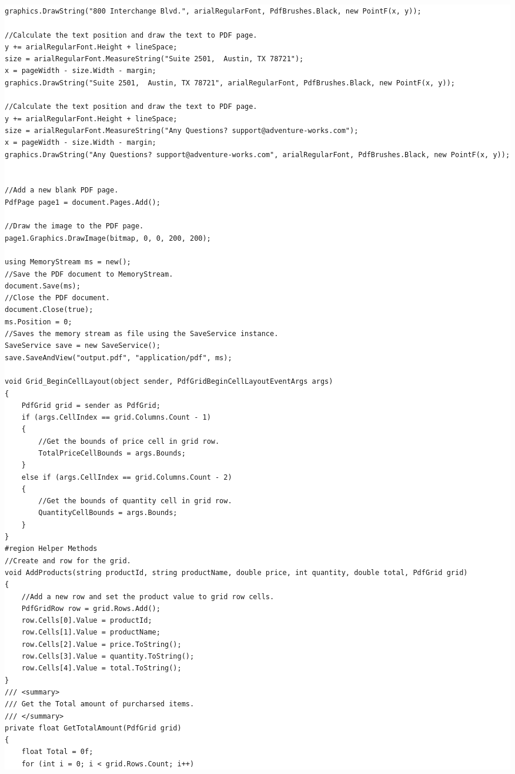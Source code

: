     graphics.DrawString("800 Interchange Blvd.", arialRegularFont, PdfBrushes.Black, new PointF(x, y));

    //Calculate the text position and draw the text to PDF page. 
    y += arialRegularFont.Height + lineSpace;
    size = arialRegularFont.MeasureString("Suite 2501,  Austin, TX 78721");
    x = pageWidth - size.Width - margin;
    graphics.DrawString("Suite 2501,  Austin, TX 78721", arialRegularFont, PdfBrushes.Black, new PointF(x, y));

    //Calculate the text position and draw the text to PDF page. 
    y += arialRegularFont.Height + lineSpace;
    size = arialRegularFont.MeasureString("Any Questions? support@adventure-works.com");
    x = pageWidth - size.Width - margin;
    graphics.DrawString("Any Questions? support@adventure-works.com", arialRegularFont, PdfBrushes.Black, new PointF(x, y));


    //Add a new blank PDF page.
    PdfPage page1 = document.Pages.Add();

    //Draw the image to the PDF page.
    page1.Graphics.DrawImage(bitmap, 0, 0, 200, 200);

    using MemoryStream ms = new();
    //Save the PDF document to MemoryStream.
    document.Save(ms);
    //Close the PDF document.
    document.Close(true);
    ms.Position = 0;
    //Saves the memory stream as file using the SaveService instance.
    SaveService save = new SaveService();
    save.SaveAndView("output.pdf", "application/pdf", ms);

    void Grid_BeginCellLayout(object sender, PdfGridBeginCellLayoutEventArgs args)
    {
        PdfGrid grid = sender as PdfGrid;
        if (args.CellIndex == grid.Columns.Count - 1)
        {
            //Get the bounds of price cell in grid row. 
            TotalPriceCellBounds = args.Bounds;
        }
        else if (args.CellIndex == grid.Columns.Count - 2)
        {
            //Get the bounds of quantity cell in grid row. 
            QuantityCellBounds = args.Bounds;
        }
    }
    #region Helper Methods
    //Create and row for the grid.
    void AddProducts(string productId, string productName, double price, int quantity, double total, PdfGrid grid)
    {
        //Add a new row and set the product value to grid row cells. 
        PdfGridRow row = grid.Rows.Add();
        row.Cells[0].Value = productId;
        row.Cells[1].Value = productName;
        row.Cells[2].Value = price.ToString();
        row.Cells[3].Value = quantity.ToString();
        row.Cells[4].Value = total.ToString();
    }
    /// <summary>
    /// Get the Total amount of purcharsed items.
    /// </summary>
    private float GetTotalAmount(PdfGrid grid)
    {
        float Total = 0f;
        for (int i = 0; i < grid.Rows.Count; i++)